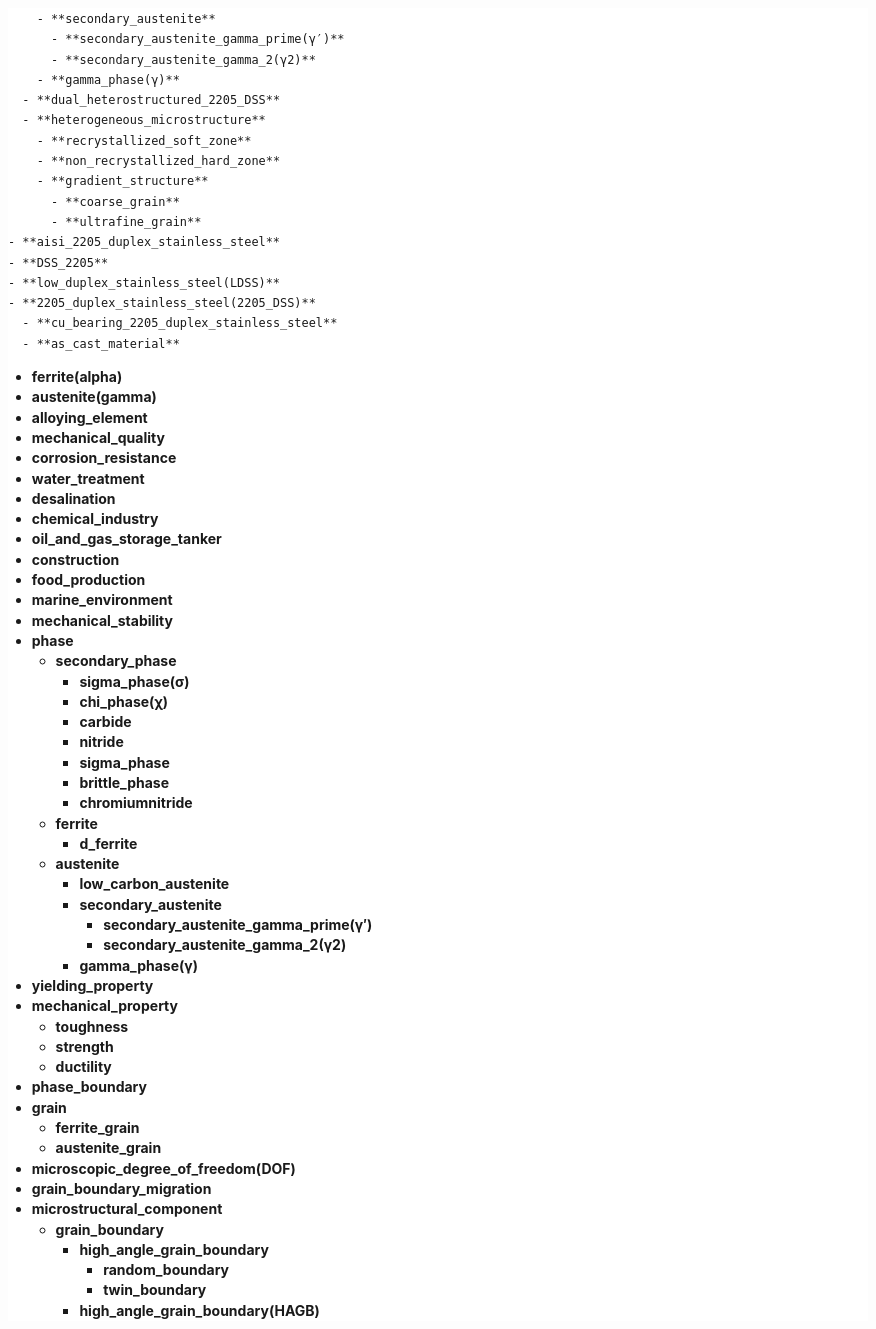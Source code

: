         - **secondary_austenite**
          - **secondary_austenite_gamma_prime(γ′)**
          - **secondary_austenite_gamma_2(γ2)**
        - **gamma_phase(γ)**
      - **dual_heterostructured_2205_DSS**
      - **heterogeneous_microstructure**
        - **recrystallized_soft_zone**
        - **non_recrystallized_hard_zone**
        - **gradient_structure**
          - **coarse_grain**
          - **ultrafine_grain**
    - **aisi_2205_duplex_stainless_steel**
    - **DSS_2205**
    - **low_duplex_stainless_steel(LDSS)**
    - **2205_duplex_stainless_steel(2205_DSS)**
      - **cu_bearing_2205_duplex_stainless_steel**
      - **as_cast_material**
  - **ferrite(alpha)**
  - **austenite(gamma)**
  - **alloying_element**
  - **mechanical_quality**
  - **corrosion_resistance**
  - **water_treatment**
  - **desalination**
  - **chemical_industry**
  - **oil_and_gas_storage_tanker**
  - **construction**
  - **food_production**
  - **marine_environment**
  - **mechanical_stability**
  - **phase**
    - **secondary_phase**
      - **sigma_phase(σ)**
      - **chi_phase(χ)**
      - **carbide**
      - **nitride**
      - **sigma_phase**
      - **brittle_phase**
      - **chromiumnitride**
    - **ferrite**
      - **d_ferrite**
    - **austenite**
      - **low_carbon_austenite**
      - **secondary_austenite**
        - **secondary_austenite_gamma_prime(γ′)**
        - **secondary_austenite_gamma_2(γ2)**
      - **gamma_phase(γ)**
  - **yielding_property**
  - **mechanical_property**
    - **toughness**
    - **strength**
    - **ductility**
  - **phase_boundary**
  - **grain**
    - **ferrite_grain**
    - **austenite_grain**
  - **microscopic_degree_of_freedom(DOF)**
  - **grain_boundary_migration**
  - **microstructural_component**
    - **grain_boundary**
      - **high_angle_grain_boundary**
        - **random_boundary**
        - **twin_boundary**
      - **high_angle_grain_boundary(HAGB)**